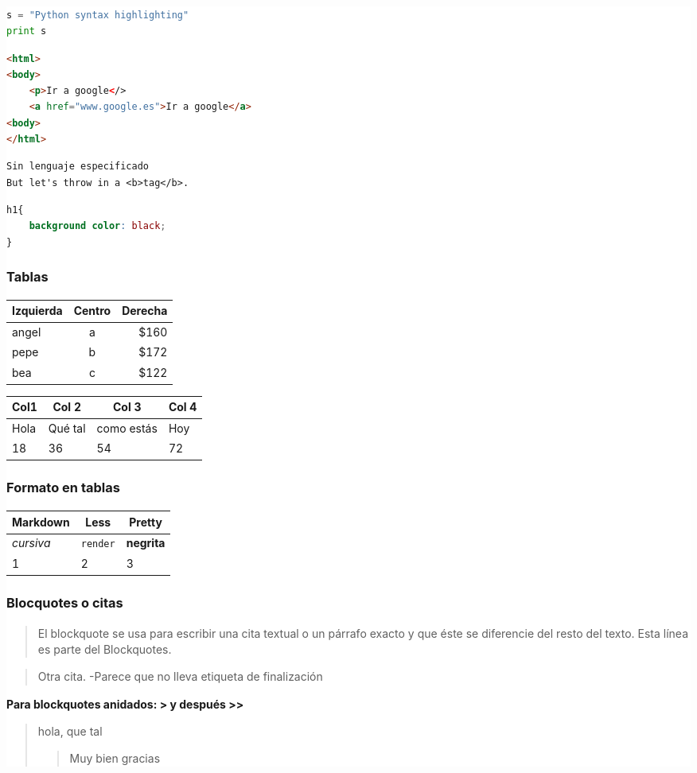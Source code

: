 ```python
s = "Python syntax highlighting"
print s
```

```html
<html> 
<body>
    <p>Ir a google</>
    <a href="www.google.es">Ir a google</a>
<body>
</html>
```

```
Sin lenguaje especificado 
But let's throw in a <b>tag</b>.
```
```css
h1{
    background color: black;
}
```
### Tablas

| Izquierda | Centro    | Derecha   |
| --------- |:---------:| --------: |
| angel     | a         | $160      |
| pepe      | b         |   $172    |
| bea        | c         |    $122   |

| Col1 | Col 2| Col 3 | Col 4|
| -----| ---  | ------|---   |
|Hola  | Qué tal| como estás| Hoy|
| 18  | 36 | 54 |  72 |

### Formato en tablas

Markdown | Less | Pretty
--- | --- | ---
*cursiva* | `render` | **negrita**
1 | 2 | 3

### Blocquotes o citas

> El blockquote se usa para escribir una cita textual o un párrafo exacto y que éste se diferencie del resto del texto.
> Esta línea es parte del Blockquotes.

>Otra cita. -Parece que no lleva etiqueta de finalización
 
**Para blockquotes anidados: > y después >>**
> hola, que tal
>> Muy bien gracias
